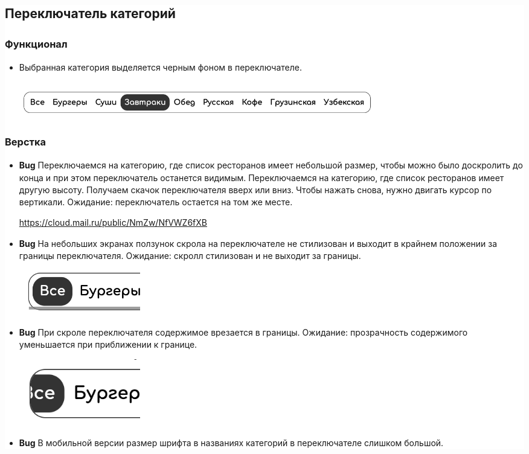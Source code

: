 ## Переключатель категорий
### Функционал
- Выбранная категория выделяется черным фоном в переключателе.

    <img src="image-2.png" width=600>

### Верстка
- **Bug** Переключаемся на категорию, где список ресторанов имеет небольшой размер, чтобы можно было доскролить до конца и при этом переключатель останется видимым. Переключаемся на категорию, где список ресторанов имеет другую высоту. Получаем скачок переключателя вверх или вниз. Чтобы нажать снова, нужно двигать курсор по вертикали.
Ожидание: переключатель остается на том же месте.

    https://cloud.mail.ru/public/NmZw/NfVWZ6fXB

- **Bug** На небольших экранах ползунок скрола на переключателе не стилизован и выходит в крайнем положении за границы переключателя.
Ожидание: скролл стилизован и не выходит за границы.

    <img src="img/image.png" width=200>

- **Bug** При скроле переключателя содержимое врезается в границы.
Ожидание: прозрачность содержимого уменьшается при приближении к границе.

    <img src="img/image-1.png" width=200>

- **Bug** В мобильной версии размер шрифта в названиях категорий в переключателе слишком большой.
